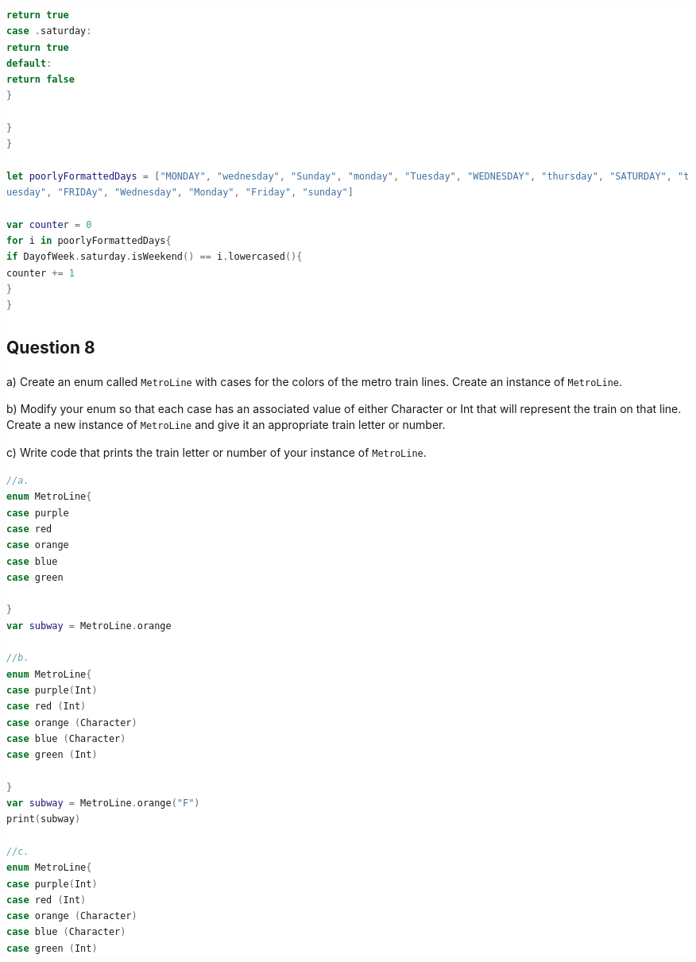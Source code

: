 ```swift
return true
case .saturday:
return true
default:
return false
}

}
}

let poorlyFormattedDays = ["MONDAY", "wednesday", "Sunday", "monday", "Tuesday", "WEDNESDAY", "thursday", "SATURDAY", "tuesday", "FRIDAy", "Wednesday", "Monday", "Friday", "sunday"]

var counter = 0
for i in poorlyFormattedDays{
if DayofWeek.saturday.isWeekend() == i.lowercased(){
counter += 1
}
}
```

## Question 8

a) Create an enum called `MetroLine` with cases for the colors of the metro train lines. Create an instance of `MetroLine`.

b) Modify your enum so that each case has an associated value of either Character or Int that will represent the train on that line. Create a new instance of `MetroLine` and give it an appropriate train letter or number.


c) Write code that prints the train letter or number of your instance of `MetroLine`.

```swift
//a.
enum MetroLine{
case purple
case red
case orange
case blue
case green

}
var subway = MetroLine.orange

//b.
enum MetroLine{
case purple(Int)
case red (Int)
case orange (Character)
case blue (Character)
case green (Int)

}
var subway = MetroLine.orange("F")
print(subway)

//c.
enum MetroLine{
case purple(Int)
case red (Int)
case orange (Character)
case blue (Character)
case green (Int)

```